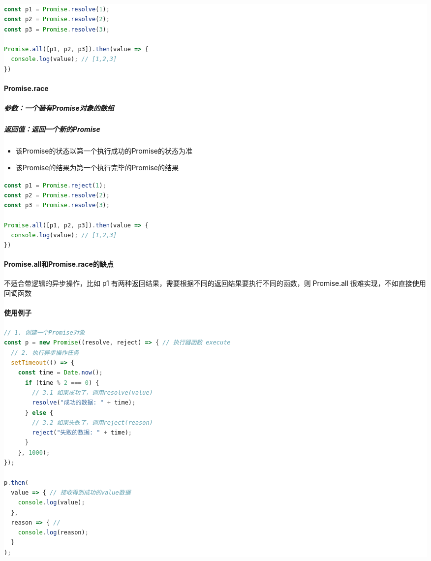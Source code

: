 ```js
const p1 = Promise.resolve(1);
const p2 = Promise.resolve(2);
const p3 = Promise.resolve(3);

Promise.all([p1, p2, p3]).then(value => {
  console.log(value); // [1,2,3]
})
```

#### Promise.race

##### 参数：一个装有Promise对象的数组

##### 返回值：返回一个新的Promise

* 该Promise的状态以第一个执行成功的Promise的状态为准

* 该Promise的结果为第一个执行完毕的Promise的结果

```js
const p1 = Promise.reject(1);
const p2 = Promise.resolve(2);
const p3 = Promise.resolve(3);

Promise.all([p1, p2, p3]).then(value => {
  console.log(value); // [1,2,3]
})
```

#### Promise.all和Promise.race的缺点

不适合带逻辑的异步操作，比如 p1 有两种返回结果，需要根据不同的返回结果要执行不同的函数，则 Promise.all 很难实现，不如直接使用回调函数

#### 使用例子

```js
// 1. 创建一个Promise对象
const p = new Promise((resolve, reject) => { // 执行器函数 execute
  // 2. 执行异步操作任务
  setTimeout(() => {
    const time = Date.now();
      if (time % 2 === 0) {
        // 3.1 如果成功了，调用resolve(value)
        resolve("成功的数据: " + time);
      } else {
        // 3.2 如果失败了，调用reject(reason)
        reject("失败的数据: " + time);
      }
    }, 1000);
});

p.then(
  value => { // 接收得到成功的value数据
    console.log(value);
  },
  reason => { // 
    console.log(reason);
  }
);
```
